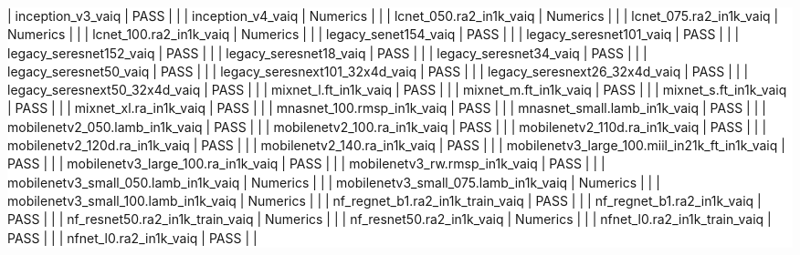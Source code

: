 | inception_v3_vaiq | PASS | |
| inception_v4_vaiq | Numerics | |
| lcnet_050.ra2_in1k_vaiq | Numerics | |
| lcnet_075.ra2_in1k_vaiq | Numerics | |
| lcnet_100.ra2_in1k_vaiq | Numerics | |
| legacy_senet154_vaiq | PASS | |
| legacy_seresnet101_vaiq | PASS | |
| legacy_seresnet152_vaiq | PASS | |
| legacy_seresnet18_vaiq | PASS | |
| legacy_seresnet34_vaiq | PASS | |
| legacy_seresnet50_vaiq | PASS | |
| legacy_seresnext101_32x4d_vaiq | PASS | |
| legacy_seresnext26_32x4d_vaiq | PASS | |
| legacy_seresnext50_32x4d_vaiq | PASS | |
| mixnet_l.ft_in1k_vaiq | PASS | |
| mixnet_m.ft_in1k_vaiq | PASS | |
| mixnet_s.ft_in1k_vaiq | PASS | |
| mixnet_xl.ra_in1k_vaiq | PASS | |
| mnasnet_100.rmsp_in1k_vaiq | PASS | |
| mnasnet_small.lamb_in1k_vaiq | PASS | |
| mobilenetv2_050.lamb_in1k_vaiq | PASS | |
| mobilenetv2_100.ra_in1k_vaiq | PASS | |
| mobilenetv2_110d.ra_in1k_vaiq | PASS | |
| mobilenetv2_120d.ra_in1k_vaiq | PASS | |
| mobilenetv2_140.ra_in1k_vaiq | PASS | |
| mobilenetv3_large_100.miil_in21k_ft_in1k_vaiq | PASS | |
| mobilenetv3_large_100.ra_in1k_vaiq | PASS | |
| mobilenetv3_rw.rmsp_in1k_vaiq | PASS | |
| mobilenetv3_small_050.lamb_in1k_vaiq | Numerics | |
| mobilenetv3_small_075.lamb_in1k_vaiq | Numerics | |
| mobilenetv3_small_100.lamb_in1k_vaiq | Numerics | |
| nf_regnet_b1.ra2_in1k_train_vaiq | PASS | |
| nf_regnet_b1.ra2_in1k_vaiq | PASS | |
| nf_resnet50.ra2_in1k_train_vaiq | Numerics | |
| nf_resnet50.ra2_in1k_vaiq | Numerics | |
| nfnet_l0.ra2_in1k_train_vaiq | PASS | |
| nfnet_l0.ra2_in1k_vaiq | PASS | |